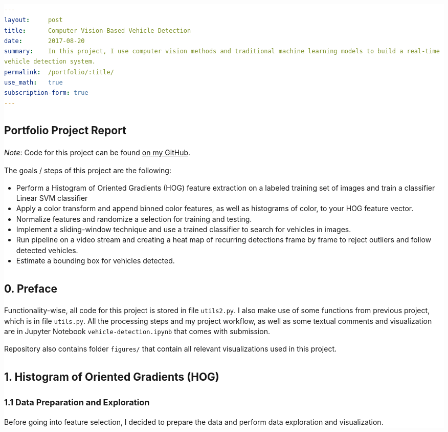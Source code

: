 ```yaml
---
layout:     post
title:      Computer Vision-Based Vehicle Detection
date:       2017-08-20
summary:    In this project, I use computer vision methods and traditional machine learning models to build a real-time vehicle detection system.
permalink:	/portfolio/:title/
use_math:	true
subscription-form: true
---
```


## Portfolio Project Report

<div class="video-container">
    <iframe src="https://www.youtube.com/embed/XuO45tblUBs" frameborder="0" width="840" height="475"> </iframe>
</div> 

*Note*: Code for this project can be found [on my GitHub](https://github.com/pechyonkin/carnd-p05-vehicle-detection-cv).

The goals / steps of this project are the following:

* Perform a Histogram of Oriented Gradients (HOG) feature extraction on a labeled training set of images and train a classifier Linear SVM classifier
* Apply a color transform and append binned color features, as well as histograms of color, to your HOG feature vector. 
* Normalize features and randomize a selection for training and testing.
* Implement a sliding-window technique and use a trained classifier to search for vehicles in images.
* Run pipeline on a video stream and creating a heat map of recurring detections frame by frame to reject outliers and follow detected vehicles.
* Estimate a bounding box for vehicles detected.

## 0. Preface

Functionality-wise, all code for this project is stored in file `utils2.py`. I also make use of some functions from previous project, which is in file `utils.py`. All the processing steps and my project workflow, as well as some textual comments and visualization are in Jupyter Notebook `vehicle-detection.ipynb` that comes with submission.

Repository also contains folder `figures/` that contain all relevant visualizations used in this project. 

## 1. Histogram of Oriented Gradients (HOG)

### 1.1 Data Preparation and Exploration

Before going into feature selection, I decided to prepare the data and perform data exploration and visualization.
